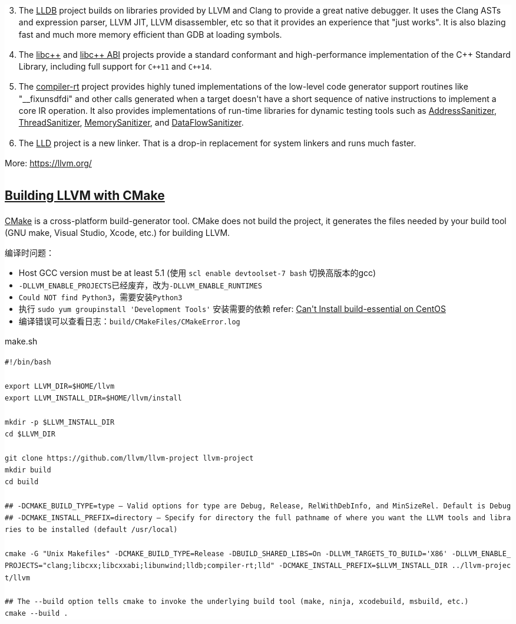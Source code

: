 3. The [LLDB](https://lldb.llvm.org/) project builds on libraries provided by LLVM and Clang to provide a great native debugger. It uses the Clang ASTs and expression parser, LLVM JIT, LLVM disassembler, etc so that it provides an experience that "just works". It is also blazing fast and much more memory efficient than GDB at loading symbols.

4. The [libc++](https://libcxx.llvm.org/) and [libc++ ABI](https://libcxxabi.llvm.org/) projects provide a standard conformant and high-performance implementation of the C++ Standard Library, including full support for `C++11` and `C++14`.

5. The [compiler-rt](https://compiler-rt.llvm.org/) project provides highly tuned implementations of the low-level code generator support routines like "__fixunsdfdi" and other calls generated when a target doesn't have a short sequence of native instructions to implement a core IR operation. It also provides implementations of run-time libraries for dynamic testing tools such as [AddressSanitizer](https://clang.llvm.org/docs/AddressSanitizer.html), [ThreadSanitizer](https://clang.llvm.org/docs/ThreadSanitizer.html), [MemorySanitizer](https://clang.llvm.org/docs/MemorySanitizer.html), and [DataFlowSanitizer](https://clang.llvm.org/docs/DataFlowSanitizer.html).

6. The [LLD](https://lld.llvm.org/) project is a new linker. That is a drop-in replacement for system linkers and runs much faster.

More: https://llvm.org/


## [Building LLVM with CMake](http://llvm.org/docs/CMake.html#building-llvm-with-cmake)

[CMake](http://www.cmake.org/) is a cross-platform build-generator tool. CMake does not build the project, it generates the files needed by your build tool (GNU make, Visual Studio, Xcode, etc.) for building LLVM. 

编译时问题：

* Host GCC version must be at least 5.1 (使用 `scl enable devtoolset-7 bash` 切换高版本的gcc)
* `-DLLVM_ENABLE_PROJECTS`已经废弃，改为`-DLLVM_ENABLE_RUNTIMES`
* `Could NOT find Python3`，需要安装`Python3`
* 执行 `sudo yum groupinstall 'Development Tools'` 安装需要的依赖  refer: [Can't Install build-essential on CentOS](https://unix.stackexchange.com/questions/16422/cant-install-build-essential-on-centos)
* 编译错误可以查看日志：`build/CMakeFiles/CMakeError.log`

make.sh


```
#!/bin/bash

export LLVM_DIR=$HOME/llvm
export LLVM_INSTALL_DIR=$HOME/llvm/install

mkdir -p $LLVM_INSTALL_DIR
cd $LLVM_DIR

git clone https://github.com/llvm/llvm-project llvm-project
mkdir build
cd build

## -DCMAKE_BUILD_TYPE=type — Valid options for type are Debug, Release, RelWithDebInfo, and MinSizeRel. Default is Debug
## -DCMAKE_INSTALL_PREFIX=directory — Specify for directory the full pathname of where you want the LLVM tools and libraries to be installed (default /usr/local)

cmake -G "Unix Makefiles" -DCMAKE_BUILD_TYPE=Release -DBUILD_SHARED_LIBS=On -DLLVM_TARGETS_TO_BUILD='X86' -DLLVM_ENABLE_PROJECTS="clang;libcxx;libcxxabi;libunwind;lldb;compiler-rt;lld" -DCMAKE_INSTALL_PREFIX=$LLVM_INSTALL_DIR ../llvm-project/llvm

## The --build option tells cmake to invoke the underlying build tool (make, ninja, xcodebuild, msbuild, etc.)
cmake --build .

```
